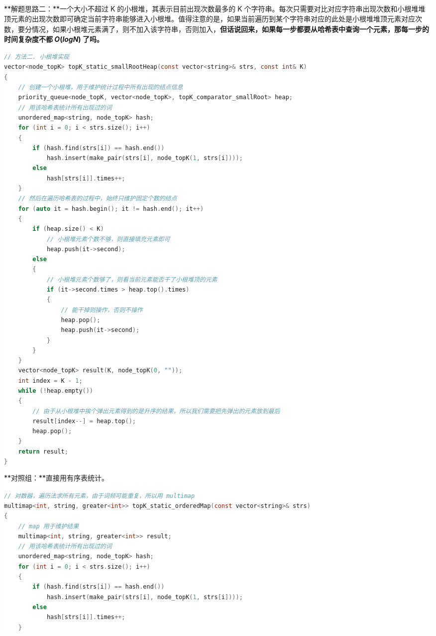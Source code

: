 **解题思路二：**一个大小不超过 K 的小根堆，其表示目前出现次数最多的 K 个字符串。每次只需要对比对应字符串出现次数和小根堆堆顶元素的出现次数即可确定当前字符串能够进入小根堆。值得注意的是，如果当前遍历到某个字符串对应的此处是小根堆堆顶元素对应次数，要分情况，如果小根堆元素满了，则不加入该字符串，否则加入，**但话说回来，如果每一步都要从哈希表中查询一个元素，那每一步的时间复杂度不都 $O(logN)$ 了吗。**

``` c plus
// 方法二. 小根堆实现
vector<node_topK> topK_static_smallRootHeap(const vector<string>& strs, const int& K)
{
    // 创建一个小根堆，用于维护统计过程中所有出现的结点信息
    priority_queue<node_topK, vector<node_topK>, topK_comparator_smallRoot> heap;
    // 用该哈希表统计所有出现过的词
    unordered_map<string, node_topK> hash;
    for (int i = 0; i < strs.size(); i++)
    {
        if (hash.find(strs[i]) == hash.end())
            hash.insert(make_pair(strs[i], node_topK(1, strs[i])));
        else
            hash[strs[i]].times++;
    }
    // 然后在遍历哈希表的过程中，始终只维护固定个数的结点
    for (auto it = hash.begin(); it != hash.end(); it++)
    {
        if (heap.size() < K)
            // 小根堆元素个数不够，则直接填充元素即可
            heap.push(it->second);
        else
        {
            // 小根堆元素个数够了，则看当前元素能否干了小根堆顶的元素
            if (it->second.times > heap.top().times)
            {
                // 能干掉则操作，否则不操作
                heap.pop();
                heap.push(it->second);
            }
        }
    }
    vector<node_topK> result(K, node_topK(0, ""));
    int index = K - 1;
    while (!heap.empty())
    {
        // 由于从小根堆中挨个弹出元素得到的是升序的结果，所以我们需要把先弹出的元素放到最后
        result[index--] = heap.top();
        heap.pop();
    }
    return result;
}
```

**对照组：**直接用有序表统计。

``` c plus
// 对数器，遍历法求所有元素，由于词频可能重复，所以用 multimap
multimap<int, string, greater<int>> topK_static_orderedMap(const vector<string>& strs)
{
    // map 用于维护结果
    multimap<int, string, greater<int>> result;
    // 用该哈希表统计所有出现过的词
    unordered_map<string, node_topK> hash;
    for (int i = 0; i < strs.size(); i++)
    {
        if (hash.find(strs[i]) == hash.end())
            hash.insert(make_pair(strs[i], node_topK(1, strs[i])));
        else
            hash[strs[i]].times++;
    }
```